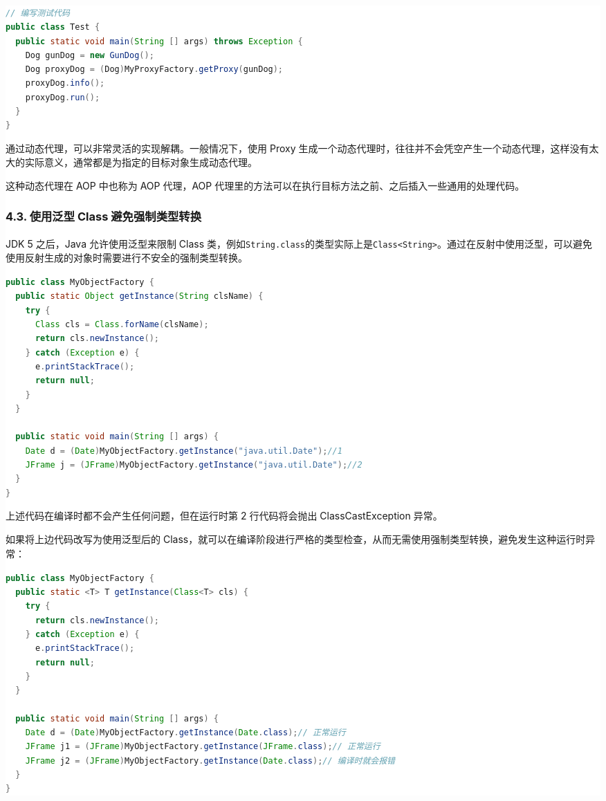 ```java
// 编写测试代码
public class Test {
  public static void main(String [] args) throws Exception {
    Dog gunDog = new GunDog();
    Dog proxyDog = (Dog)MyProxyFactory.getProxy(gunDog);
    proxyDog.info();
    proxyDog.run();
  }
}
```

通过动态代理，可以非常灵活的实现解耦。一般情况下，使用 Proxy 生成一个动态代理时，往往并不会凭空产生一个动态代理，这样没有太大的实际意义，通常都是为指定的目标对象生成动态代理。

这种动态代理在 AOP 中也称为 AOP 代理，AOP 代理里的方法可以在执行目标方法之前、之后插入一些通用的处理代码。

### 4.3. 使用泛型 Class 避免强制类型转换

JDK 5 之后，Java 允许使用泛型来限制 Class 类，例如`String.class`的类型实际上是`Class<String>`。通过在反射中使用泛型，可以避免使用反射生成的对象时需要进行不安全的强制类型转换。

```java
public class MyObjectFactory {
  public static Object getInstance(String clsName) {
    try {
      Class cls = Class.forName(clsName);
      return cls.newInstance();
    } catch (Exception e) {
      e.printStackTrace();
      return null;
    }
  }

  public static void main(String [] args) {
    Date d = (Date)MyObjectFactory.getInstance("java.util.Date");//1
    JFrame j = (JFrame)MyObjectFactory.getInstance("java.util.Date");//2
  }
}
```
上述代码在编译时都不会产生任何问题，但在运行时第 2 行代码将会抛出 ClassCastException 异常。

如果将上边代码改写为使用泛型后的 Class，就可以在编译阶段进行严格的类型检查，从而无需使用强制类型转换，避免发生这种运行时异常：
```java
public class MyObjectFactory {
  public static <T> T getInstance(Class<T> cls) {
    try {
      return cls.newInstance();
    } catch (Exception e) {
      e.printStackTrace();
      return null;
    }
  }

  public static void main(String [] args) {
    Date d = (Date)MyObjectFactory.getInstance(Date.class);// 正常运行
    JFrame j1 = (JFrame)MyObjectFactory.getInstance(JFrame.class);// 正常运行
    JFrame j2 = (JFrame)MyObjectFactory.getInstance(Date.class);// 编译时就会报错
  }
}
```
